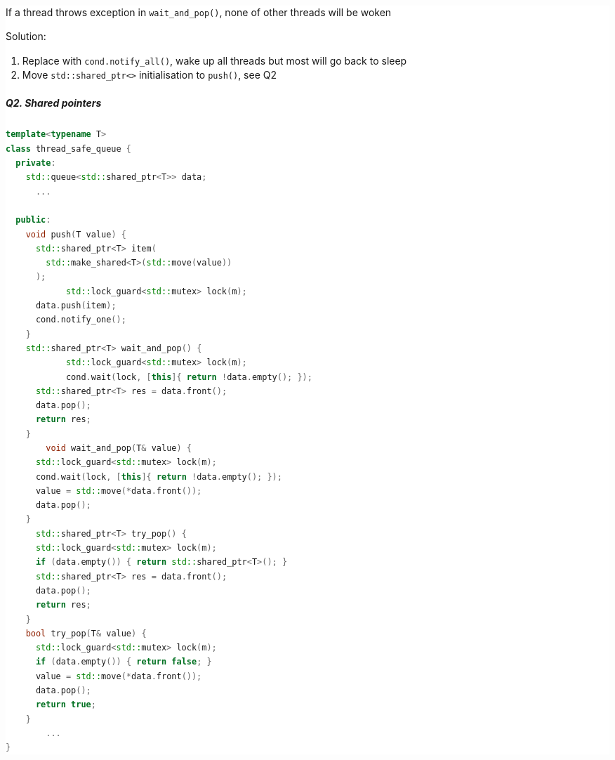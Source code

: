 If a thread throws exception in `wait_and_pop()`, none of other threads will be woken

Solution:

1. Replace with `cond.notify_all()`, wake up all threads but most will go back to sleep
2. Move `std::shared_ptr<>` initialisation to `push()`, see Q2

##### Q2. Shared pointers

```cpp
template<typename T>
class thread_safe_queue {
  private:
  	std::queue<std::shared_ptr<T>> data;
	  ...
  
  public:
    void push(T value) {
      std::shared_ptr<T> item(
        std::make_shared<T>(std::move(value))
      );
			std::lock_guard<std::mutex> lock(m);
      data.push(item);
      cond.notify_one();
    }  
    std::shared_ptr<T> wait_and_pop() {
			std::lock_guard<std::mutex> lock(m);
			cond.wait(lock, [this]{ return !data.empty(); });
      std::shared_ptr<T> res = data.front();
      data.pop();
      return res;
    }
		void wait_and_pop(T& value) {
      std::lock_guard<std::mutex> lock(m);
      cond.wait(lock, [this]{ return !data.empty(); });
      value = std::move(*data.front());
      data.pop();
    }
	  std::shared_ptr<T> try_pop() {
      std::lock_guard<std::mutex> lock(m);
      if (data.empty()) { return std::shared_ptr<T>(); }
      std::shared_ptr<T> res = data.front();
      data.pop();
      return res;
    }
  	bool try_pop(T& value) {
      std::lock_guard<std::mutex> lock(m);
      if (data.empty()) { return false; }
      value = std::move(*data.front());
      data.pop();
      return true;
    }
		...
}
```
